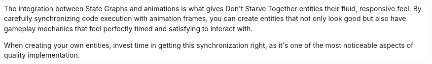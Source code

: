 The integration between State Graphs and animations is what gives Don't Starve Together entities their fluid, responsive feel. By carefully synchronizing code execution with animation frames, you can create entities that not only look good but also have gameplay mechanics that feel perfectly timed and satisfying to interact with.

When creating your own entities, invest time in getting this synchronization right, as it's one of the most noticeable aspects of quality implementation. 
